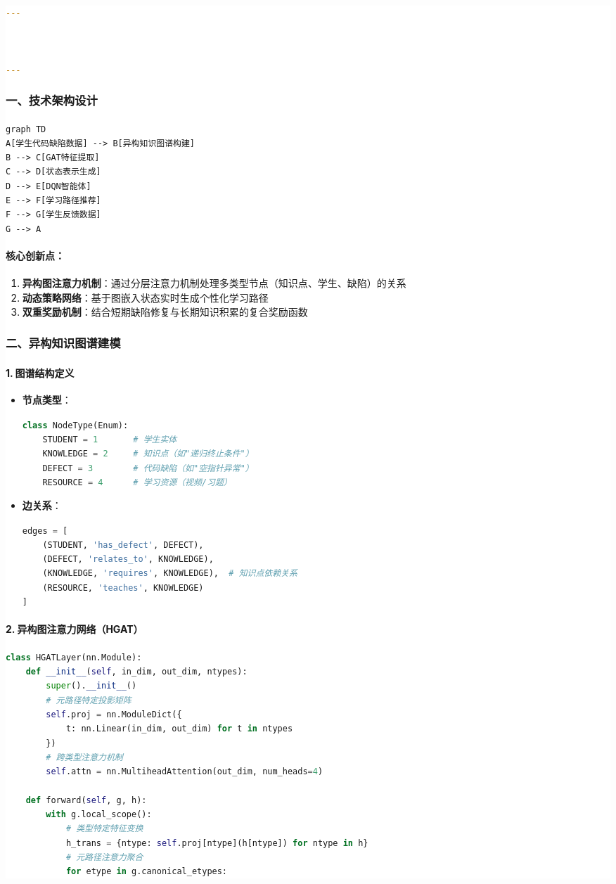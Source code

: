 ```yaml
---



---
```


### 一、技术架构设计
```mermaid
graph TD
A[学生代码缺陷数据] --> B[异构知识图谱构建]
B --> C[GAT特征提取]
C --> D[状态表示生成]
D --> E[DQN智能体]
E --> F[学习路径推荐]
F --> G[学生反馈数据]
G --> A
```

#### **核心创新点**：
1. **异构图注意力机制**：通过分层注意力机制处理多类型节点（知识点、学生、缺陷）的关系
2. **动态策略网络**：基于图嵌入状态实时生成个性化学习路径
3. **双重奖励机制**：结合短期缺陷修复与长期知识积累的复合奖励函数

### 二、异构知识图谱建模

#### 1. **图谱结构定义**
- **节点类型**：
  ```python
  class NodeType(Enum):
      STUDENT = 1       # 学生实体
      KNOWLEDGE = 2     # 知识点（如"递归终止条件"）
      DEFECT = 3        # 代码缺陷（如"空指针异常"）
      RESOURCE = 4      # 学习资源（视频/习题）
  ```
- **边关系**：
  ```python
  edges = [
      (STUDENT, 'has_defect', DEFECT),
      (DEFECT, 'relates_to', KNOWLEDGE),
      (KNOWLEDGE, 'requires', KNOWLEDGE),  # 知识点依赖关系
      (RESOURCE, 'teaches', KNOWLEDGE)
  ]
  ```

#### 2. **异构图注意力网络（HGAT）**
```python
class HGATLayer(nn.Module):
    def __init__(self, in_dim, out_dim, ntypes):
        super().__init__()
        # 元路径特定投影矩阵
        self.proj = nn.ModuleDict({
            t: nn.Linear(in_dim, out_dim) for t in ntypes
        })
        # 跨类型注意力机制
        self.attn = nn.MultiheadAttention(out_dim, num_heads=4)

    def forward(self, g, h):
        with g.local_scope():
            # 类型特定特征变换
            h_trans = {ntype: self.proj[ntype](h[ntype]) for ntype in h}
            # 元路径注意力聚合
            for etype in g.canonical_etypes:
```